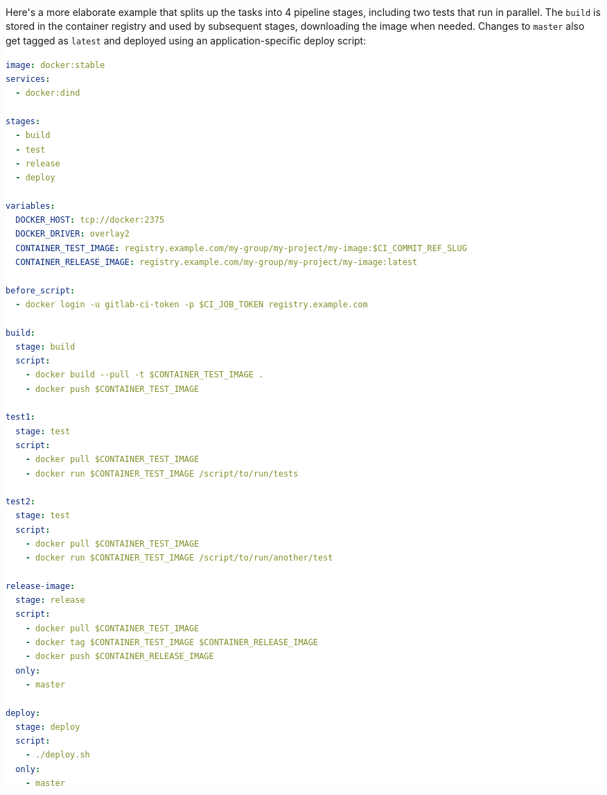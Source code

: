 Here's a more elaborate example that splits up the tasks into 4 pipeline stages,
including two tests that run in parallel. The `build` is stored in the container
registry and used by subsequent stages, downloading the image
when needed. Changes to `master` also get tagged as `latest` and deployed using
an application-specific deploy script:

```yaml
image: docker:stable
services:
  - docker:dind

stages:
  - build
  - test
  - release
  - deploy

variables:
  DOCKER_HOST: tcp://docker:2375
  DOCKER_DRIVER: overlay2
  CONTAINER_TEST_IMAGE: registry.example.com/my-group/my-project/my-image:$CI_COMMIT_REF_SLUG
  CONTAINER_RELEASE_IMAGE: registry.example.com/my-group/my-project/my-image:latest

before_script:
  - docker login -u gitlab-ci-token -p $CI_JOB_TOKEN registry.example.com

build:
  stage: build
  script:
    - docker build --pull -t $CONTAINER_TEST_IMAGE .
    - docker push $CONTAINER_TEST_IMAGE

test1:
  stage: test
  script:
    - docker pull $CONTAINER_TEST_IMAGE
    - docker run $CONTAINER_TEST_IMAGE /script/to/run/tests

test2:
  stage: test
  script:
    - docker pull $CONTAINER_TEST_IMAGE
    - docker run $CONTAINER_TEST_IMAGE /script/to/run/another/test

release-image:
  stage: release
  script:
    - docker pull $CONTAINER_TEST_IMAGE
    - docker tag $CONTAINER_TEST_IMAGE $CONTAINER_RELEASE_IMAGE
    - docker push $CONTAINER_RELEASE_IMAGE
  only:
    - master

deploy:
  stage: deploy
  script:
    - ./deploy.sh
  only:
    - master
```
